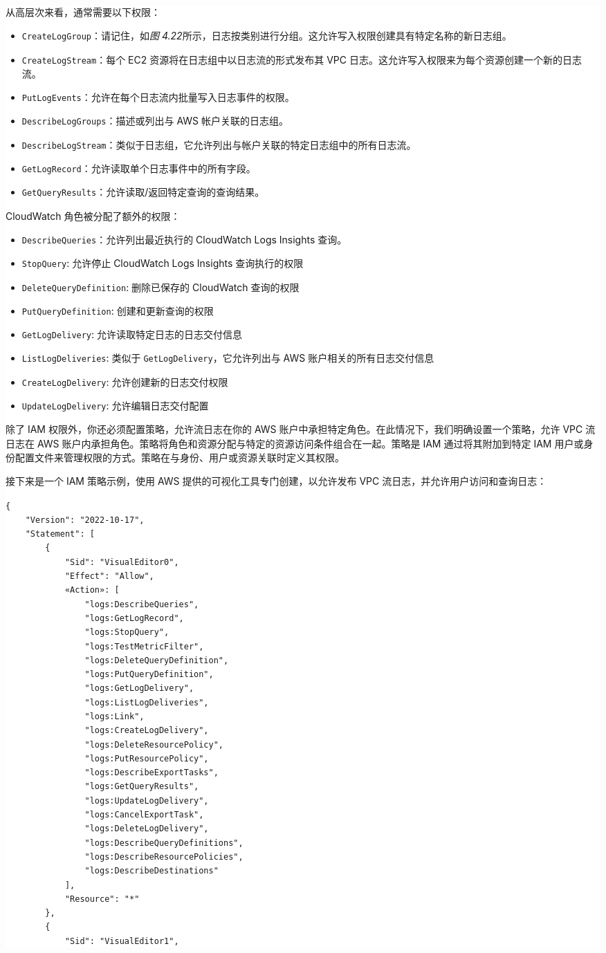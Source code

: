 从高层次来看，通常需要以下权限：

+   `CreateLogGroup`：请记住，如*图 4.22*所示，日志按类别进行分组。这允许写入权限创建具有特定名称的新日志组。

+   `CreateLogStream`：每个 EC2 资源将在日志组中以日志流的形式发布其 VPC 日志。这允许写入权限来为每个资源创建一个新的日志流。

+   `PutLogEvents`：允许在每个日志流内批量写入日志事件的权限。

+   `DescribeLogGroups`：描述或列出与 AWS 帐户关联的日志组。

+   `DescribeLogStream`：类似于日志组，它允许列出与帐户关联的特定日志组中的所有日志流。

+   `GetLogRecord`：允许读取单个日志事件中的所有字段。

+   `GetQueryResults`：允许读取/返回特定查询的查询结果。

CloudWatch 角色被分配了额外的权限：

+   `DescribeQueries`：允许列出最近执行的 CloudWatch Logs Insights 查询。

+   `StopQuery`: 允许停止 CloudWatch Logs Insights 查询执行的权限

+   `DeleteQueryDefinition`: 删除已保存的 CloudWatch 查询的权限

+   `PutQueryDefinition`: 创建和更新查询的权限

+   `GetLogDelivery`: 允许读取特定日志的日志交付信息

+   `ListLogDeliveries`: 类似于 `GetLogDelivery`，它允许列出与 AWS 账户相关的所有日志交付信息

+   `CreateLogDelivery`: 允许创建新的日志交付权限

+   `UpdateLogDelivery`: 允许编辑日志交付配置

除了 IAM 权限外，你还必须配置策略，允许流日志在你的 AWS 账户中承担特定角色。在此情况下，我们明确设置一个策略，允许 VPC 流日志在 AWS 账户内承担角色。策略将角色和资源分配与特定的资源访问条件组合在一起。策略是 IAM 通过将其附加到特定 IAM 用户或身份配置文件来管理权限的方式。策略在与身份、用户或资源关联时定义其权限。

接下来是一个 IAM 策略示例，使用 AWS 提供的可视化工具专门创建，以允许发布 VPC 流日志，并允许用户访问和查询日志：

```
{
    "Version": "2022-10-17",
    "Statement": [
        {
            "Sid": "VisualEditor0",
            "Effect": "Allow",
            «Action»: [
                "logs:DescribeQueries",
                "logs:GetLogRecord",
                "logs:StopQuery",
                "logs:TestMetricFilter",
                "logs:DeleteQueryDefinition",
                "logs:PutQueryDefinition",
                "logs:GetLogDelivery",
                "logs:ListLogDeliveries",
                "logs:Link",
                "logs:CreateLogDelivery",
                "logs:DeleteResourcePolicy",
                "logs:PutResourcePolicy",
                "logs:DescribeExportTasks",
                "logs:GetQueryResults",
                "logs:UpdateLogDelivery",
                "logs:CancelExportTask",
                "logs:DeleteLogDelivery",
                "logs:DescribeQueryDefinitions",
                "logs:DescribeResourcePolicies",
                "logs:DescribeDestinations"
            ],
            "Resource": "*"
        },
        {
            "Sid": "VisualEditor1",
```